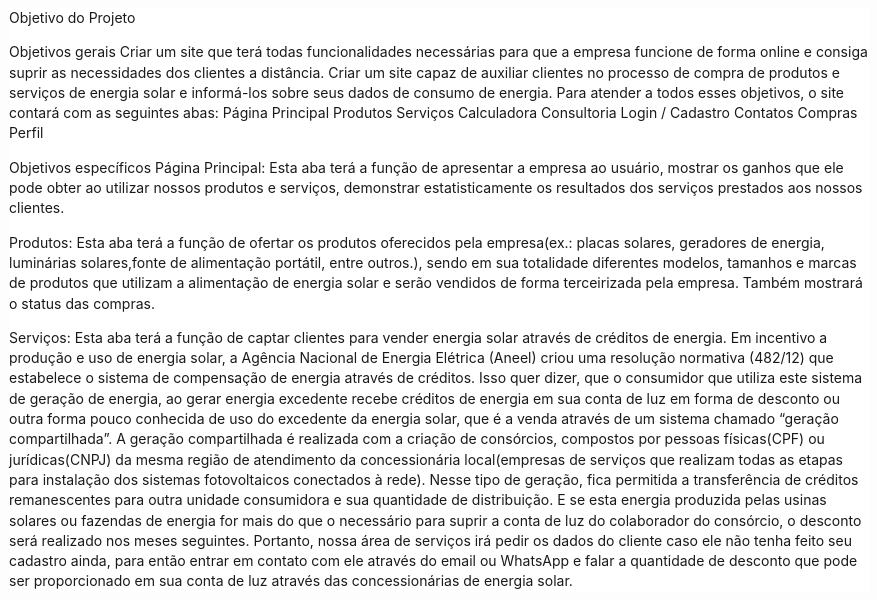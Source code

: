 
Objetivo do Projeto


Objetivos gerais
Criar um site que terá todas funcionalidades necessárias para que a empresa funcione de forma online e consiga suprir as necessidades dos clientes a distância.
Criar um site capaz de auxiliar clientes no processo de compra de produtos e serviços de energia solar e informá-los sobre seus dados de consumo de energia.
Para atender a todos esses objetivos, o site contará com as seguintes abas: 
Página Principal
Produtos
Serviços
Calculadora
Consultoria
Login / Cadastro
Contatos
Compras
Perfil


Objetivos específicos
Página Principal:  Esta aba terá a função de apresentar a empresa ao usuário, mostrar os ganhos que ele pode obter  ao utilizar nossos produtos e serviços, demonstrar estatisticamente os resultados dos serviços prestados aos nossos clientes.


Produtos: Esta aba terá a função de ofertar os produtos oferecidos pela empresa(ex.: placas solares, geradores de energia, luminárias solares,fonte de alimentação portátil, entre outros.), sendo em sua totalidade diferentes modelos, tamanhos e marcas de produtos que utilizam a alimentação de energia solar e serão vendidos de forma terceirizada pela empresa.
Também mostrará o status das compras.


Serviços:  Esta aba terá a função de captar clientes para vender energia solar através de créditos de energia.
Em incentivo a produção e uso de energia solar, a Agência Nacional de Energia Elétrica (Aneel) criou uma resolução normativa (482/12) que estabelece o sistema de compensação de energia através de créditos.
Isso quer dizer, que o consumidor que utiliza este sistema de geração de energia, ao gerar energia excedente recebe créditos de energia em sua conta de luz em forma de desconto ou outra forma pouco conhecida de uso do excedente da energia solar, que é a venda através de um sistema chamado “geração compartilhada”.
A geração compartilhada é realizada com a criação de consórcios, compostos por pessoas físicas(CPF) ou jurídicas(CNPJ) da mesma região de atendimento da concessionária local(empresas de serviços que realizam todas as etapas para instalação dos sistemas fotovoltaicos conectados à rede). Nesse tipo de geração, fica permitida a transferência de créditos remanescentes para outra unidade consumidora e sua quantidade de distribuição.
E se esta energia produzida pelas usinas solares ou fazendas de energia for mais do que o necessário para suprir a conta de luz do colaborador do consórcio, o desconto será realizado nos meses seguintes.
Portanto, nossa área de serviços irá pedir os dados do cliente caso ele não tenha feito seu cadastro ainda, para então entrar em contato com ele através do email ou WhatsApp e falar a quantidade de desconto que pode ser proporcionado em sua conta de luz através das concessionárias de energia solar.

